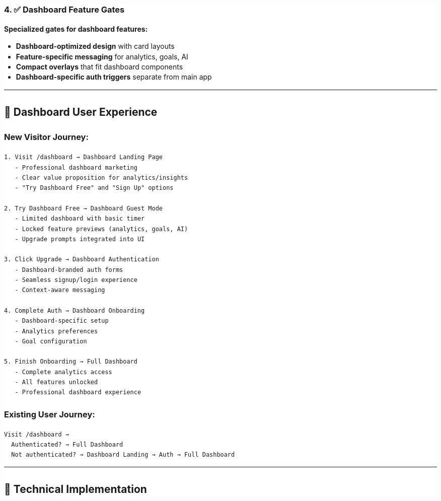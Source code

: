 ### **4. ✅ Dashboard Feature Gates**
**Specialized gates for dashboard features:**
- **Dashboard-optimized design** with card layouts
- **Feature-specific messaging** for analytics, goals, AI
- **Compact overlays** that fit dashboard components
- **Dashboard-specific auth triggers** separate from main app

---

## 🎨 **Dashboard User Experience**

### **New Visitor Journey:**
```
1. Visit /dashboard → Dashboard Landing Page
   - Professional dashboard marketing
   - Clear value proposition for analytics/insights
   - "Try Dashboard Free" and "Sign Up" options

2. Try Dashboard Free → Dashboard Guest Mode  
   - Limited dashboard with basic timer
   - Locked feature previews (analytics, goals, AI)
   - Upgrade prompts integrated into UI

3. Click Upgrade → Dashboard Authentication
   - Dashboard-branded auth forms
   - Seamless signup/login experience
   - Context-aware messaging

4. Complete Auth → Dashboard Onboarding
   - Dashboard-specific setup
   - Analytics preferences
   - Goal configuration

5. Finish Onboarding → Full Dashboard
   - Complete analytics access
   - All features unlocked
   - Professional dashboard experience
```

### **Existing User Journey:**
```
Visit /dashboard → 
  Authenticated? → Full Dashboard
  Not authenticated? → Dashboard Landing → Auth → Full Dashboard
```

---

## 🔧 **Technical Implementation**
